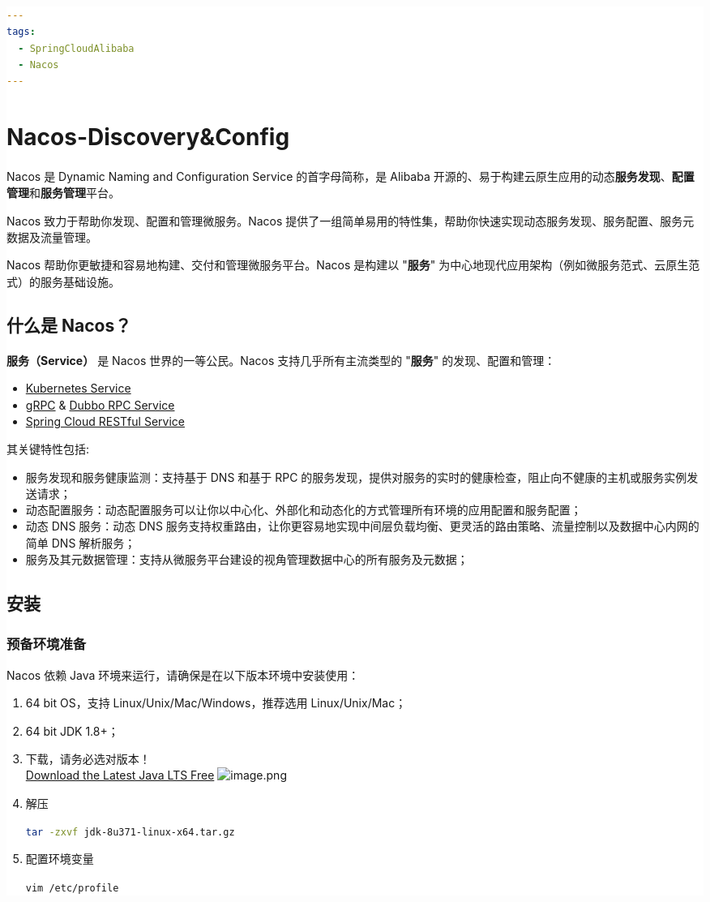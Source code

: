 ```yaml
---
tags:
  - SpringCloudAlibaba
  - Nacos
---
```

# Nacos-Discovery&Config

Nacos 是 Dynamic Naming and Configuration Service 的首字母简称，是 Alibaba 开源的、易于构建云原生应用的动态**服务发现**、**配置管理**和**服务管理**平台。

Nacos 致力于帮助你发现、配置和管理微服务。Nacos 提供了一组简单易用的特性集，帮助你快速实现动态服务发现、服务配置、服务元数据及流量管理。

Nacos 帮助你更敏捷和容易地构建、交付和管理微服务平台。Nacos 是构建以 "**服务**" 为中心地现代应用架构（例如微服务范式、云原生范式）的服务基础设施。

## 什么是 Nacos？

**服务（Service）** 是 Nacos 世界的一等公民。Nacos 支持几乎所有主流类型的 "**服务**" 的发现、配置和管理：

- [Kubernetes Service](https://kubernetes.io/docs/concepts/services-networking/service/)
- [gRPC](https://grpc.io/docs/guides/concepts.html#service-definition) & [Dubbo RPC Service](https://dubbo.incubator.apache.org/)
- [Spring Cloud RESTful Service](https://spring.io/projects/spring-restdocs)

其关键特性包括:

- 服务发现和服务健康监测：支持基于 DNS 和基于 RPC 的服务发现，提供对服务的实时的健康检查，阻止向不健康的主机或服务实例发送请求；
- 动态配置服务：动态配置服务可以让你以中心化、外部化和动态化的方式管理所有环境的应用配置和服务配置；
- 动态 DNS 服务：动态 DNS 服务支持权重路由，让你更容易地实现中间层负载均衡、更灵活的路由策略、流量控制以及数据中心内网的简单 DNS 解析服务；
- 服务及其元数据管理：支持从微服务平台建设的视角管理数据中心的所有服务及元数据；

## 安装

### 预备环境准备

Nacos 依赖 Java 环境来运行，请确保是在以下版本环境中安装使用：

1. 64 bit OS，支持 Linux/Unix/Mac/Windows，推荐选用 Linux/Unix/Mac；
2. 64 bit JDK 1.8+；
  3. 下载，请务必选对版本！<br />[Download the Latest Java LTS Free](https://www.oracle.com/java/technologies/downloads/#java8) ![image.png](https://fastly.jsdelivr.net/gh/xihuanxiaorang/img/202308011511013.png)
  4. 解压

     ```bash
     tar -zxvf jdk-8u371-linux-x64.tar.gz
     ```

5. 配置环境变量

   ```bash
   vim /etc/profile
   ```
